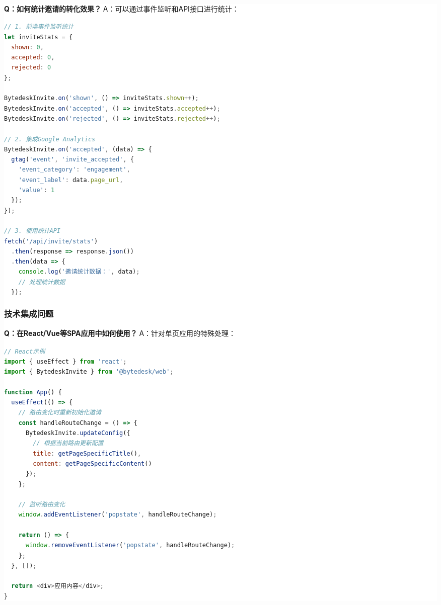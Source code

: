 
**Q：如何统计邀请的转化效果？**
A：可以通过事件监听和API接口进行统计：

```javascript
// 1. 前端事件监听统计
let inviteStats = {
  shown: 0,
  accepted: 0,
  rejected: 0
};

BytedeskInvite.on('shown', () => inviteStats.shown++);
BytedeskInvite.on('accepted', () => inviteStats.accepted++);
BytedeskInvite.on('rejected', () => inviteStats.rejected++);

// 2. 集成Google Analytics
BytedeskInvite.on('accepted', (data) => {
  gtag('event', 'invite_accepted', {
    'event_category': 'engagement',
    'event_label': data.page_url,
    'value': 1
  });
});

// 3. 使用统计API
fetch('/api/invite/stats')
  .then(response => response.json())
  .then(data => {
    console.log('邀请统计数据：', data);
    // 处理统计数据
  });
```

### 技术集成问题

**Q：在React/Vue等SPA应用中如何使用？**
A：针对单页应用的特殊处理：

```javascript
// React示例
import { useEffect } from 'react';
import { BytedeskInvite } from '@bytedesk/web';

function App() {
  useEffect(() => {
    // 路由变化时重新初始化邀请
    const handleRouteChange = () => {
      BytedeskInvite.updateConfig({
        // 根据当前路由更新配置
        title: getPageSpecificTitle(),
        content: getPageSpecificContent()
      });
    };
    
    // 监听路由变化
    window.addEventListener('popstate', handleRouteChange);
    
    return () => {
      window.removeEventListener('popstate', handleRouteChange);
    };
  }, []);
  
  return <div>应用内容</div>;
}

```